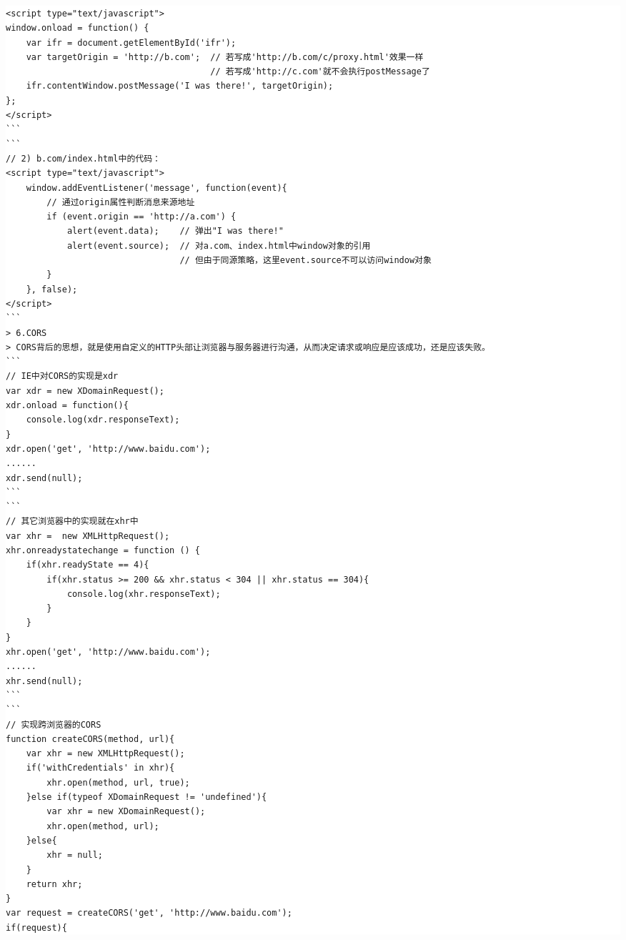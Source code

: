 ````
<script type="text/javascript">
window.onload = function() {
    var ifr = document.getElementById('ifr');
    var targetOrigin = 'http://b.com';  // 若写成'http://b.com/c/proxy.html'效果一样
                                        // 若写成'http://c.com'就不会执行postMessage了
    ifr.contentWindow.postMessage('I was there!', targetOrigin);
};
</script>
```
```
// 2) b.com/index.html中的代码：
<script type="text/javascript">
    window.addEventListener('message', function(event){
        // 通过origin属性判断消息来源地址
        if (event.origin == 'http://a.com') {
            alert(event.data);    // 弹出"I was there!"
            alert(event.source);  // 对a.com、index.html中window对象的引用
                                  // 但由于同源策略，这里event.source不可以访问window对象
        }
    }, false);
</script>
```
> 6.CORS
> CORS背后的思想，就是使用自定义的HTTP头部让浏览器与服务器进行沟通，从而决定请求或响应是应该成功，还是应该失败。
```
// IE中对CORS的实现是xdr
var xdr = new XDomainRequest();
xdr.onload = function(){
    console.log(xdr.responseText);
}
xdr.open('get', 'http://www.baidu.com');
......
xdr.send(null);
```
```
// 其它浏览器中的实现就在xhr中
var xhr =  new XMLHttpRequest();
xhr.onreadystatechange = function () {
    if(xhr.readyState == 4){
        if(xhr.status >= 200 && xhr.status < 304 || xhr.status == 304){
            console.log(xhr.responseText);
        }
    }
}
xhr.open('get', 'http://www.baidu.com');
......
xhr.send(null);
```
```
// 实现跨浏览器的CORS
function createCORS(method, url){
    var xhr = new XMLHttpRequest();
    if('withCredentials' in xhr){
        xhr.open(method, url, true);
    }else if(typeof XDomainRequest != 'undefined'){
        var xhr = new XDomainRequest();
        xhr.open(method, url);
    }else{
        xhr = null;
    }
    return xhr;
}
var request = createCORS('get', 'http://www.baidu.com');
if(request){
````